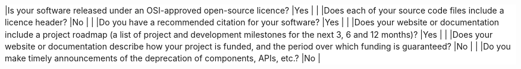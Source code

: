|Is your software released under an OSI-approved open-source licence?                                                                                                                                           |Yes           |                                                                                                                                                                                              |
|Does each of your source code files include a licence header?                                                                                                                                                  |No           |                                                                                                                                                                                              |
|Do you have a recommended citation for your software?                                                                                                                                                          |Yes           |                                                                                                                                                                                              |
|Does your website or documentation include a project roadmap (a list of project and development milestones for the next 3, 6 and 12 months)?                                                                   |Yes           |                                                                                                                                                                                              |
|Does your website or documentation describe how your project is funded, and the period over which funding is guaranteed?                                                                                       |No           |                                                                                                                                                                                              |
|Do you make timely announcements of the deprecation of components, APIs, etc.?           																														|No           |